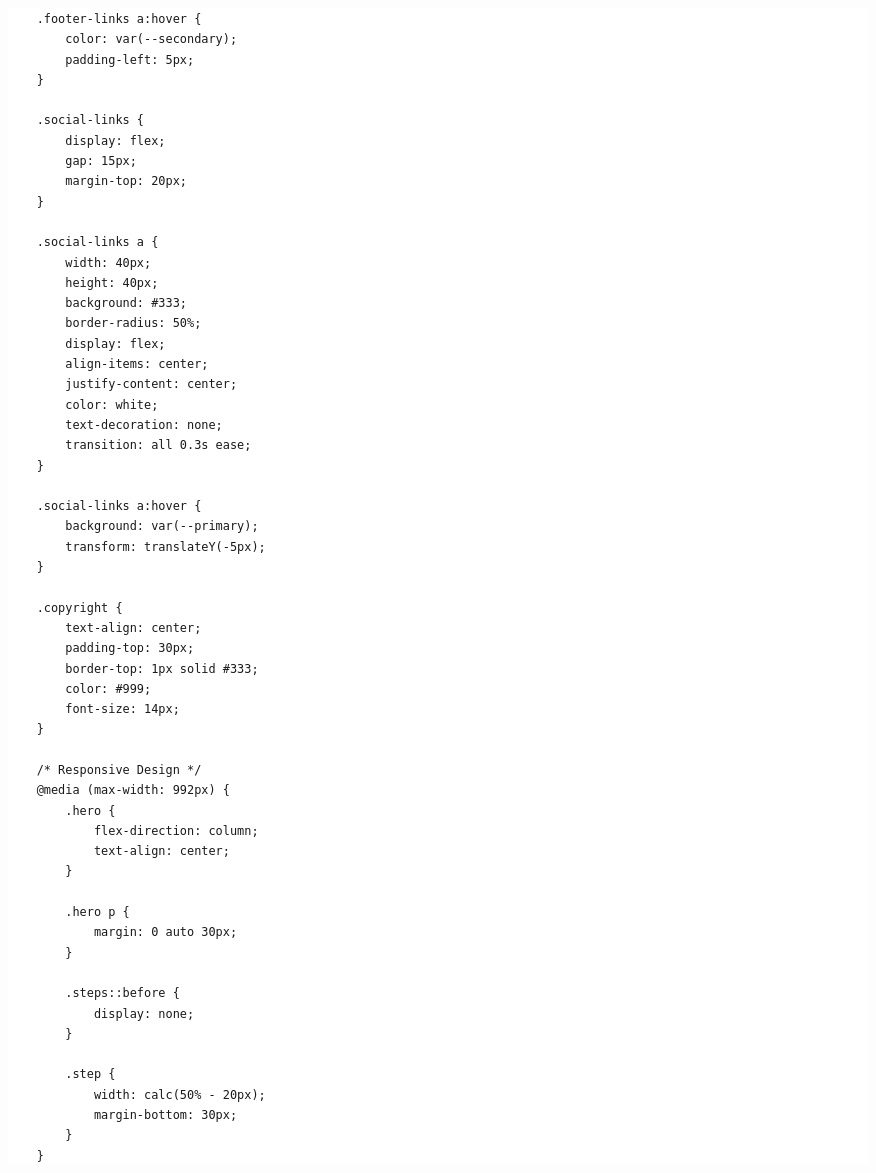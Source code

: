         .footer-links a:hover {
            color: var(--secondary);
            padding-left: 5px;
        }
        
        .social-links {
            display: flex;
            gap: 15px;
            margin-top: 20px;
        }
        
        .social-links a {
            width: 40px;
            height: 40px;
            background: #333;
            border-radius: 50%;
            display: flex;
            align-items: center;
            justify-content: center;
            color: white;
            text-decoration: none;
            transition: all 0.3s ease;
        }
        
        .social-links a:hover {
            background: var(--primary);
            transform: translateY(-5px);
        }
        
        .copyright {
            text-align: center;
            padding-top: 30px;
            border-top: 1px solid #333;
            color: #999;
            font-size: 14px;
        }
        
        /* Responsive Design */
        @media (max-width: 992px) {
            .hero {
                flex-direction: column;
                text-align: center;
            }
            
            .hero p {
                margin: 0 auto 30px;
            }
            
            .steps::before {
                display: none;
            }
            
            .step {
                width: calc(50% - 20px);
                margin-bottom: 30px;
            }
        }
        